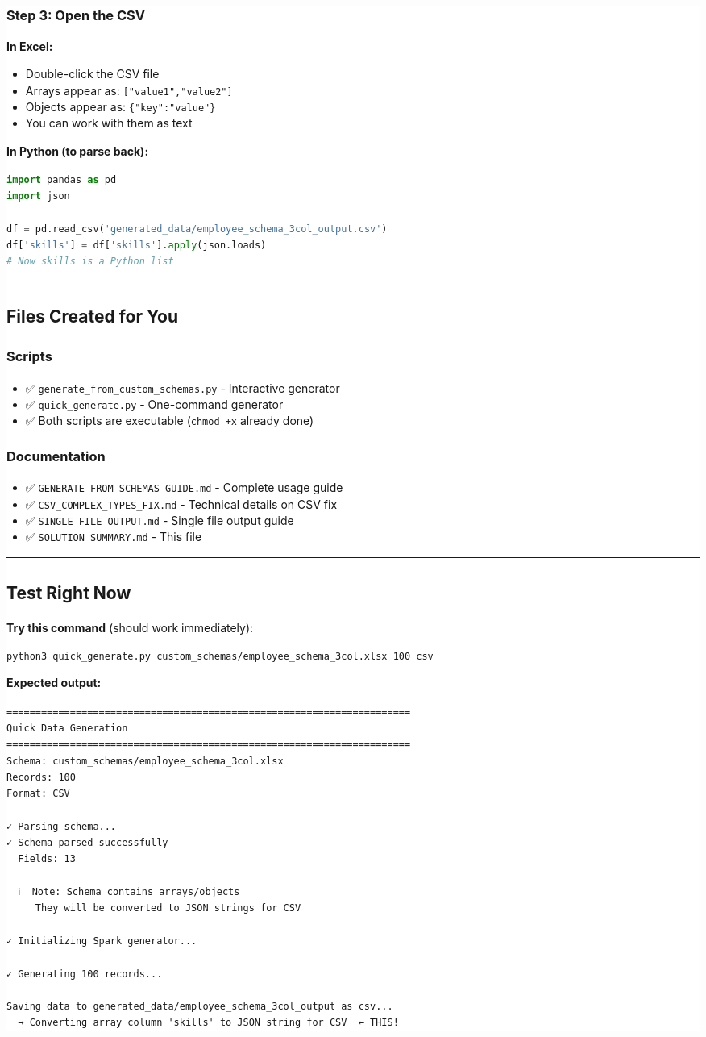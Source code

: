 ### Step 3: Open the CSV

**In Excel:**
- Double-click the CSV file
- Arrays appear as: `["value1","value2"]`
- Objects appear as: `{"key":"value"}`
- You can work with them as text

**In Python (to parse back):**
```python
import pandas as pd
import json

df = pd.read_csv('generated_data/employee_schema_3col_output.csv')
df['skills'] = df['skills'].apply(json.loads)
# Now skills is a Python list
```

---

## Files Created for You

### Scripts
- ✅ `generate_from_custom_schemas.py` - Interactive generator
- ✅ `quick_generate.py` - One-command generator
- ✅ Both scripts are executable (`chmod +x` already done)

### Documentation
- ✅ `GENERATE_FROM_SCHEMAS_GUIDE.md` - Complete usage guide
- ✅ `CSV_COMPLEX_TYPES_FIX.md` - Technical details on CSV fix
- ✅ `SINGLE_FILE_OUTPUT.md` - Single file output guide
- ✅ `SOLUTION_SUMMARY.md` - This file

---

## Test Right Now

**Try this command** (should work immediately):

```bash
python3 quick_generate.py custom_schemas/employee_schema_3col.xlsx 100 csv
```

**Expected output:**
```
======================================================================
Quick Data Generation
======================================================================
Schema: custom_schemas/employee_schema_3col.xlsx
Records: 100
Format: CSV

✓ Parsing schema...
✓ Schema parsed successfully
  Fields: 13

  ℹ️  Note: Schema contains arrays/objects
     They will be converted to JSON strings for CSV

✓ Initializing Spark generator...

✓ Generating 100 records...

Saving data to generated_data/employee_schema_3col_output as csv...
  → Converting array column 'skills' to JSON string for CSV  ← THIS!
```